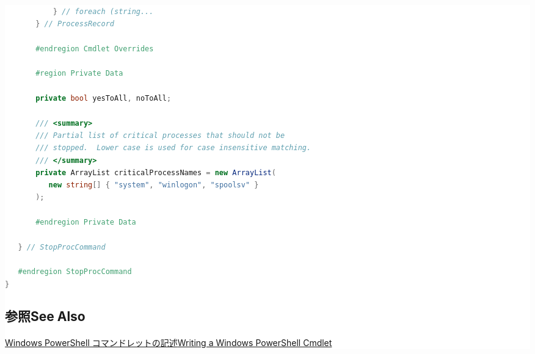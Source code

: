```csharp
           } // foreach (string...
       } // ProcessRecord

       #endregion Cmdlet Overrides

       #region Private Data

       private bool yesToAll, noToAll;

       /// <summary>
       /// Partial list of critical processes that should not be
       /// stopped.  Lower case is used for case insensitive matching.
       /// </summary>
       private ArrayList criticalProcessNames = new ArrayList(
          new string[] { "system", "winlogon", "spoolsv" }
       );

       #endregion Private Data

   } // StopProcCommand

   #endregion StopProcCommand
}
```

## <a name="see-also"></a><span data-ttu-id="65d2d-129">参照</span><span class="sxs-lookup"><span data-stu-id="65d2d-129">See Also</span></span>

[<span data-ttu-id="65d2d-130">Windows PowerShell コマンドレットの記述</span><span class="sxs-lookup"><span data-stu-id="65d2d-130">Writing a Windows PowerShell Cmdlet</span></span>](./writing-a-windows-powershell-cmdlet.md)
